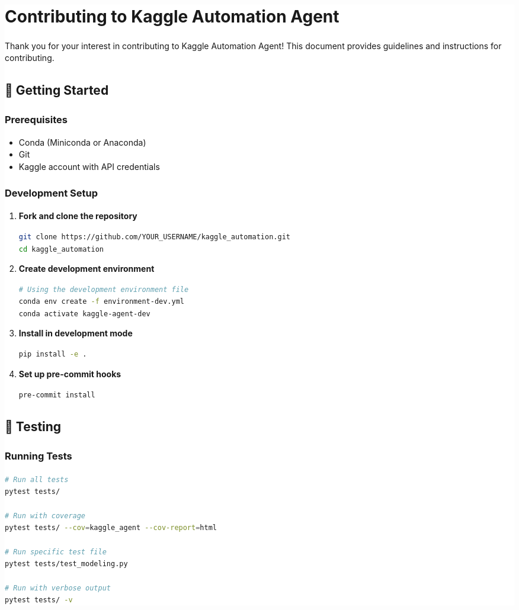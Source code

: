 # Contributing to Kaggle Automation Agent

Thank you for your interest in contributing to Kaggle Automation Agent! This document provides guidelines and instructions for contributing.

## 🚀 Getting Started

### Prerequisites

- Conda (Miniconda or Anaconda)
- Git
- Kaggle account with API credentials

### Development Setup

1. **Fork and clone the repository**
   ```bash
   git clone https://github.com/YOUR_USERNAME/kaggle_automation.git
   cd kaggle_automation
   ```

2. **Create development environment**
   ```bash
   # Using the development environment file
   conda env create -f environment-dev.yml
   conda activate kaggle-agent-dev
   ```

3. **Install in development mode**
   ```bash
   pip install -e .
   ```

4. **Set up pre-commit hooks**
   ```bash
   pre-commit install
   ```

## 🧪 Testing

### Running Tests

```bash
# Run all tests
pytest tests/

# Run with coverage
pytest tests/ --cov=kaggle_agent --cov-report=html

# Run specific test file
pytest tests/test_modeling.py

# Run with verbose output
pytest tests/ -v
```
